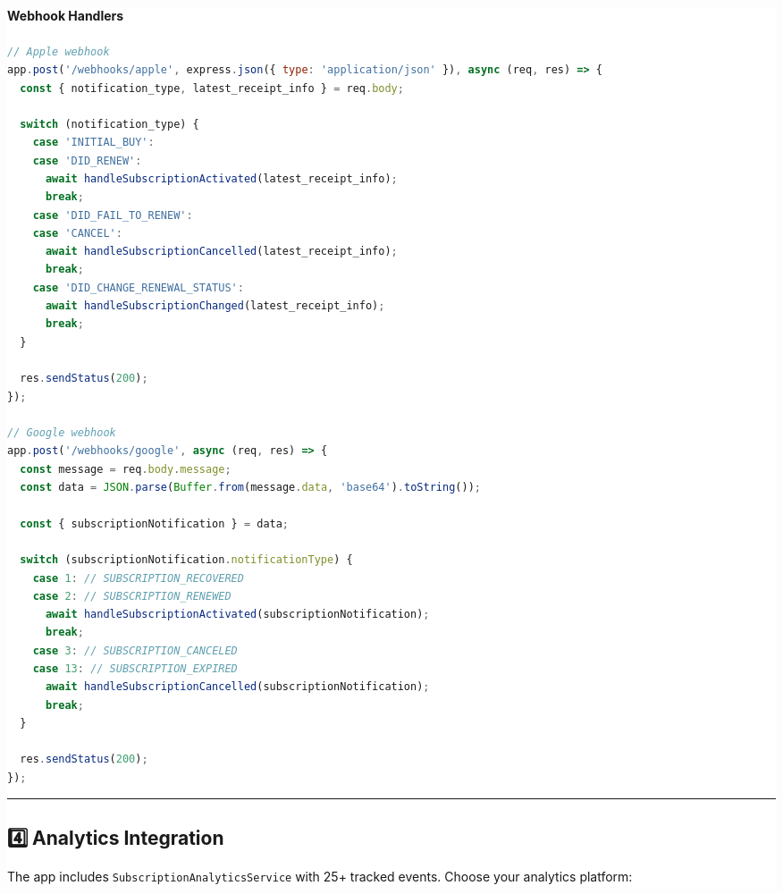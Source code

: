 #### Webhook Handlers
```javascript
// Apple webhook
app.post('/webhooks/apple', express.json({ type: 'application/json' }), async (req, res) => {
  const { notification_type, latest_receipt_info } = req.body;
  
  switch (notification_type) {
    case 'INITIAL_BUY':
    case 'DID_RENEW':
      await handleSubscriptionActivated(latest_receipt_info);
      break;
    case 'DID_FAIL_TO_RENEW':
    case 'CANCEL':
      await handleSubscriptionCancelled(latest_receipt_info);
      break;
    case 'DID_CHANGE_RENEWAL_STATUS':
      await handleSubscriptionChanged(latest_receipt_info);
      break;
  }
  
  res.sendStatus(200);
});

// Google webhook
app.post('/webhooks/google', async (req, res) => {
  const message = req.body.message;
  const data = JSON.parse(Buffer.from(message.data, 'base64').toString());
  
  const { subscriptionNotification } = data;
  
  switch (subscriptionNotification.notificationType) {
    case 1: // SUBSCRIPTION_RECOVERED
    case 2: // SUBSCRIPTION_RENEWED
      await handleSubscriptionActivated(subscriptionNotification);
      break;
    case 3: // SUBSCRIPTION_CANCELED
    case 13: // SUBSCRIPTION_EXPIRED
      await handleSubscriptionCancelled(subscriptionNotification);
      break;
  }
  
  res.sendStatus(200);
});
```

---

## 4️⃣ Analytics Integration

The app includes `SubscriptionAnalyticsService` with 25+ tracked events. Choose your analytics platform:
